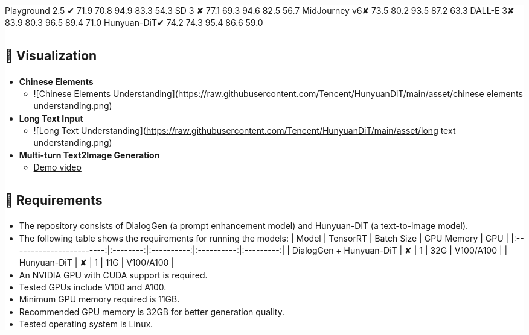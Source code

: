   </tr> 
  <tr> 
      <td>Playground 2.5</td> <td>✔</td> <td>71.9</td> <td>70.8</td> <td>94.9</td> <td>83.3</td> <td>54.3</td> 
  </tr> 
  <tr> 
      <td>SD 3</td> <td>&#10008</td> <td>77.1</td> <td>69.3</td> <td>94.6</td> <td>82.5</td> <td>56.7</td> 
  </tr> 
  <tr> 
      <td>MidJourney v6</td><td>&#10008</td> <td>73.5</td> <td>80.2</td> <td>93.5</td> <td>87.2</td> <td>63.3</td> 
  </tr> 
  <tr> 
      <td>DALL-E 3</td><td>&#10008</td> <td>83.9</td> <td>80.3</td> <td>96.5</td> <td>89.4</td> <td>71.0</td> 
  </tr> 
  <tr style="font-weight: bold; background-color: #f2f2f2;"> 
      <td>Hunyuan-DiT</td><td>✔</td> <td>74.2</td> <td>74.3</td> <td>95.4</td> <td>86.6</td> <td>59.0</td> 
  </tr>
  </tbody>
  </table>
  </p>

## 🎥 Visualization
- **Chinese Elements**
  - ![Chinese Elements Understanding](https://raw.githubusercontent.com/Tencent/HunyuanDiT/main/asset/chinese elements understanding.png)
- **Long Text Input**
  - ![Long Text Understanding](https://raw.githubusercontent.com/Tencent/HunyuanDiT/main/asset/long text understanding.png)
- **Multi-turn Text2Image Generation**
  - [Demo video](https://youtu.be/4AaHrYnuIcE)

## 📜 Requirements
- The repository consists of DialogGen (a prompt enhancement model) and Hunyuan-DiT (a text-to-image model).
- The following table shows the requirements for running the models:
  |          Model           | TensorRT | Batch Size | GPU Memory |    GPU    |
  |:------------------------:|:--------:|:----------:|:----------:|:---------:|
  | DialogGen + Hunyuan-DiT  |    ✘     |     1      |    32G     | V100/A100 |
  |       Hunyuan-DiT        |    ✘     |     1      |    11G     | V100/A100 |
- An NVIDIA GPU with CUDA support is required.
- Tested GPUs include V100 and A100.
- Minimum GPU memory required is 11GB.
- Recommended GPU memory is 32GB for better generation quality.
- Tested operating system is Linux.
